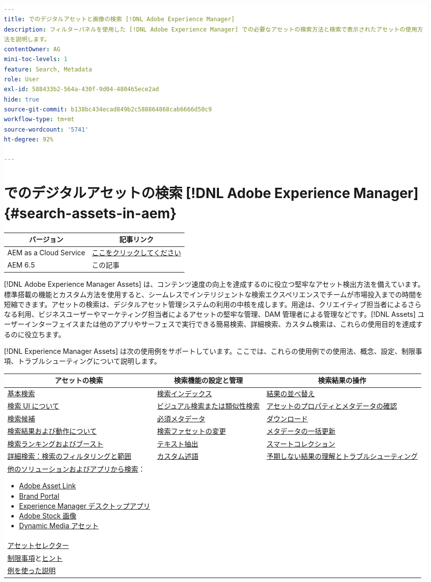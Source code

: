 ```yaml
---
title: でのデジタルアセットと画像の検索 [!DNL Adobe Experience Manager]
description: フィルターパネルを使用した [!DNL Adobe Experience Manager] での必要なアセットの検索方法と検索で表示されたアセットの使用方法を説明します。
contentOwner: AG
mini-toc-levels: 1
feature: Search, Metadata
role: User
exl-id: 588433b2-564a-430f-9d04-480465ece2ad
hide: true
source-git-commit: b138bc434ecad849b2c588864868cab6666d50c9
workflow-type: tm+mt
source-wordcount: '5741'
ht-degree: 92%

---
```


# でのデジタルアセットの検索 [!DNL Adobe Experience Manager] {#search-assets-in-aem}

| バージョン | 記事リンク |
| -------- | ---------------------------- |
| AEM as a Cloud Service | [ここをクリックしてください](https://experienceleague.adobe.com/docs/experience-manager-cloud-service/content/assets/manage/search-assets.html?lang=ja) |
| AEM 6.5 | この記事 |

[!DNL Adobe Experience Manager Assets] は、コンテンツ速度の向上を達成するのに役立つ堅牢なアセット検出方法を備えています。標準搭載の機能とカスタム方法を使用すると、シームレスでインテリジェントな検索エクスペリエンスでチームが市場投入までの時間を短縮できます。アセットの検索は、デジタルアセット管理システムの利用の中核を成します。用途は、クリエイティブ担当者によるさらなる利用、ビジネスユーザーやマーケティング担当者によるアセットの堅牢な管理、DAM 管理者による管理などです。[!DNL Assets] ユーザーインターフェイスまたは他のアプリやサーフェスで実行できる簡易検索、詳細検索、カスタム検索は、これらの使用目的を達成するのに役立ちます。

[!DNL Experience Manager Assets] は次の使用例をサポートしています。ここでは、これらの使用例での使用法、概念、設定、制限事項、トラブルシューティングについて説明します。

| アセットの検索 | 検索機能の設定と管理 | 検索結果の操作 |
|---|---|---|
| [基本検索](#searchbasics) | [検索インデックス](#searchindex) | [結果の並べ替え](#sort) |
| [検索 UI について](#searchui) | [ビジュアル検索または類似性検索](#configvisualsearch) | [アセットのプロパティとメタデータの確認](#checkinfo) |
| [検索候補](#searchsuggestions) | [必須メタデータ](#mandatorymetadata) | [ダウンロード](#download) |
| [検索結果および動作について](#searchbehavior) | [検索ファセットの変更](#searchfacets) | [メタデータの一括更新](#metadataupdates) |
| [検索ランキングおよびブースト](#searchrank) | [テキスト抽出](#extracttextupload) | [スマートコレクション](#collections) |
| [詳細検索：検索のフィルタリングと範囲](#scope) | [カスタム述語](#custompredicates) | [予期しない結果の理解とトラブルシューティング](#unexpected-results) |
| [他のソリューションおよびアプリから検索](#search-assets-other-surfaces)：<ul><li>[Adobe Asset Link](#aal)</li><li>[Brand Portal](#brand-portal)</li><li>[Experience Manager デスクトップアプリ](#desktop-app)</li><li>[Adobe Stock 画像](#adobe-stock)</li><li>[Dynamic Media アセット](#dynamic-media)</li></ul> |  |  |
| [アセットセレクター](#asset-picker) |  |  |
| [制限事項](#limitations)と[ヒント](#tips) |  |  |
| [例を使った説明](#samples) |  |  |
